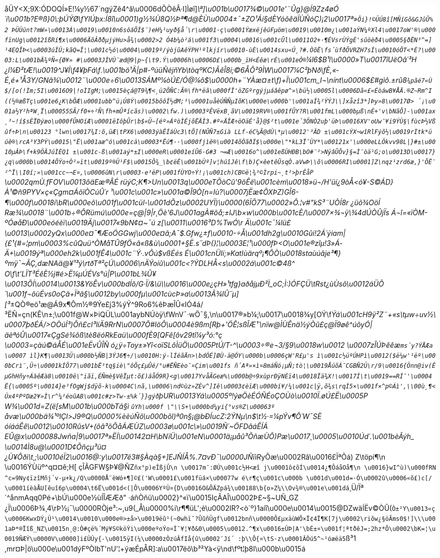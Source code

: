 åÜY<X;9X:ÓDOQÍ»E!¼y½67´ngýZê4^â\u0006dÕÒêÂ·I]Ìøî]_\\ª]\u001b\u0017¾©\u001e'¨Ûg}@Í9Zz4øÓ´í\u001b?E®ß}0\\:þÚÝØ\fYlÚþx:Í8î\u0001)g½¾Ù8Q½Þª¶d@ÈÙ\u0004±¯±ZO¹Áí§dÈYóõêäÏÙÑóÇ)¡2\u0017ª»`Ôi}!©ÜÚ8î[MÑíGõ&GJûÛ%2 ÞÜÙúnt?mW»\u0013Á\u0019\u0010n6sôáÕÍ$¨)eH¼¹uyð§å´\r\u0001·ç\u0001ÝæxëjêúFµöm\u0019\u0010m¿\u001aÝN¼ºXl4\u0017oW'®\u000fïnUg\u0012îßRí¶x\u0006ÄõÂððµjýHu>å¾\u0002>2 Ó4b¼ò²á\u001f3\u0004\u0016\u001cÛl\u0011O2+·¶ÉVsrÙÝgÈ'sûöèð4\u0005§ðËN³^=]¹4EQÎÞ<\u0003úÌÚ;kãQ=Î¦\u001c½ó\u0004\u0019º/ýò­jûAêÝPH¹ºlkjír\u0010-ùÈ\u0014sxu«Ú¸?#.ÒõË\fs´ùfðÕVRZH7sÍ\u0010óÕT<*È?\u0003:L\u001bÄ¾ºÑ«{Ø¥» #\u0003JÌVÙ¨æd@9|p~{\t9.Ý\u0006h\u0006D£\u000b_ïH<Éêæ\rÈ\u001eÓ®`¼l6$B¹l\u0000»T\u0017îUëOâ´³H ¿l¼Ð²tÆ!\u0019^J¥Í\f4¥þFá\f.\u001bö¹Ä|p#-ºúüÑéjñYb\tòqºKC}ÃêÎ8í;©6ÅÔ²9ÌW\u0017¼C²þNð\fÈ,«­É,é+¹Å3Y­/GNã¾\u0012¨\u000e÷6\u0013SÁMº¼òÚ£/Ó@¼ô$\u0000h+¨YÀæ­¤±t\f)+Ï\u001cm_I¬\nínt\u0006$£#gìô.±rû8`¾pãé7«Ù$/[o(!Ìm;5I\u0016O9|!oÌIgM;\u0015èçá@T9¾¶<¸ü2ÕÑC:Ã®\fh*ëã\u000fÎ'öZGºrgýjµáâêpø^»\bü½\u0005l\u0006Dã­«£«ÉòáwB¥ÅÄ.®Z~Rm^I((½®æßTç\u001e6¿K\bÕÆ\u0001ubb^ü¡Ú8Ý\u0015bôôÍ½dM;³\u0001uåèÚÑÑµIõK\u000e\u000b'\u001aÍ¾²ÝÝJ\\]xåzî3*]Þy»8\u0017Ø> ­´¡\u001a½Y²hªW¸Ï\u00055SÃ/f0+÷²Ñ\fh+mÛªícãs)\u0002\fw.)\u0003ºÊVëxB¸ãV\u0019RV®\u001fÛY?R\u001fmL\u000bµß\nÈ+'v\bNãÔ]-\u001ax¸³~!í$­sÈÏÐýæo\u000fÛHOíÆ\u0001ëIôþÛr\b$«Ü~[éº»ÁºòÌÉjõËÄÌ3.#º«ÄÎÆ÷öOäÉ'å}@$²t\u001e´3ÖNÒ2uþ'üÞ\u0016XV'oUw¯¥i9ÝÙ§\fùcÞ½Vßûf÷Þ\n\u00123 °lwn\u0017¾I:õ,üÆ\tPX6\u0003ýàÊÍáÙc3\tÕ](NÛÑ7±Già LLf-éC¼Ã@dÙ\*µ\u0012'³ÂD ±\u001cÝX¬wîRlFýõ½\u0019rÌtk*üúê®\rcA³Y3PÝ\u0015\"Ë\u001aæ^ó\u001cä\u0003*Ëú¶··\u000fjìê®\u0014õÒãðÍ$\u000e\"*kL3Ï¯ÙY*\u00121x'\u000eLLÖkvv98L|}#±\u0010µÂÞ\f+k9ÖÂJúÌÈQ1 ±\u001c-ß\u001aý*±I\u000eR\u0001eíÛ6·G#3 ­¬=Æ\u0016o^\u001eßÙHÐB\bO#¨²>NÿâÛÔv}§=Ì¨òä¹G;o\u0013D\u0017}¿q\u000b\u0014ÕÝo÷Ò²»ït\u0019º®Ü¹F$\u0015Ô¾_\b¢ëÊ\u001bÙº]v¦húîJê\f\b)Ç×êetêÛsqÒ.aVwÞ\\õ\u0006RI\u0001]Z\nqz¹zrd6æ,}'ÔË¨²^Ï\\I0í;»\u001cc~¬E¤,\u0006ûN\r\u0003-e³ëP­\u001fÙYO÷Ý!¡\u001ch)CB©ë¦¾³©Ìrpi~¸t²>þrÊåP`\u0002qmÙ.fFOV\u0013ôäEæ®ÂÉ rüýC;K¶>Un\u0013q\u000eTÕòCû'9öÊë\u001cè*m\u0018»ü¬/H'üí¿9òÅ<ó¥-S©ÁD}À¹©ñ9PYV×ç«Çgm¤ÁõïÒCúÛ´r ¹\u001c\u001c»\u001a©Î9Ò[n=Iù?\u0007jËæ¢ÔXÞZ)GÎ6-¶\u000f\u0018í\bR\u000eô\u001f\u001cül-\u001dÕz\u0002UYÏ)\u0000(6ÏÕ77\u0002»Ô.¦v#\"kS³¨UÒÍ8r ¿üõ¾OöÍ Ræ¾\u0018¨\u001b÷®ÕRümú\u000e=ç@|9|r¸Öè'6J\u001agÀ#õå;±lJ\b×w\u000b\u001cÈ/\u0007×¾¬ÿ\\¾4dÚÒÛjÏs Á¬î=«ïÒM-ºÓøåÐ\u000eóéèì\u0019Äj\u0017«9bN¢¤~¯ú z[\u0011\u0016³D%TwÓ\r Ä\u001c¯¼lü£\u0013\u0002yQx\u000e¤¯¶ÆoÓGGwj\u000e¤ã;A¯*$.Gfw¿±f\u0010-÷Å\u001dh2g\u0010Gûi!2Á´ýiam|{£¹{#=¦pm\u0003%cûQuü^ÒMåTÛ9fÖ«ã«ß&ù\u0001+§Ë.s´´dÞ(}¦\u0003E¦¹\u000fÞ<O\u001e®zîµ!3»Á­Ä+\u0019ýª\u000eh2k\u001fÊ4\u001c¨Ý·.vÕú$­vßÉés É\u001cnÜIí;»KatIùärqº¡¶ÔÒ\u0018staùúãje³¶}ºmÿ¯~ÃÇ,dæNAä@¥¹³ý\rtðTª²çÚ\u0006\nÄÝoíû\u001c<?ÝDLHÅ<s\u0002á\u001c©4ß^ O\f\t'LÏT³ÉêÈ½j#é>Ë¼µÚÉVs°ú|P\u001bL¾Û¥\u0013ÕÍ\u0014\u0013&YöÊv\u000bdÍõ/G·Ï/&\\ü\\\u0016\u000e¿çH»¹tfg}aðåjµÐ²Ì_oC;Ì:)ÓFÇÜ\tRst¿ùÙsõ\u0012áÜÔ´\u001f¬õùÉvs0oÇã+Ïªã§\u0012by\u000fµ\u001cùcÞ»a\u0013Ã¾IÛ´´µ][­³_±QÒ®eö¹æ@Á9x¶Ôm½®9Ýe£j3%ýÝ^9Ro6%êÞæÎÛ«IÓ4á/³ËÑ=çn(KÊ\n±;\u001f@W×ÞiQÜL\u001aybNÚòÿ\fWnV¯·wÖ¯§,\n\u0017®»b¼;\u0017\u0018¾y[OÝ\f*Ýá\u001cH9ÿ²Z¨+«s\tµw÷uv½\u0007þðÉÁ/>OÒúÍ³)Õñ£cI³líÄ9RrN\u0007Õ#IöÔ\u0004è9ßm[Rþ+'ÖÊ¦sßÎÆ¹´\nïw@ÌÙÊnä½ýÒû£ç@Ï9øê^úõyÓ|äèªóÛ\u0017«ÇgSé¾ôß\tè8ëóRkEaü\u000fÈ9[QFê[ôv29tî¼y³ó:°*ç \u0003=çàú©áÅÉ\u001eËvÛÎÑ ó¿ÿ÷Toy±»Yî<oïSLôÌüÖ\u0005PtÚ/T-^\u0003÷®e¬3/§9\u0018w\u0012 \u0007zÎÚÞêêæ`ms´y?ÝÅÆa\u0007 ìl}K¶\u0013Ü\u000b½ÑB|3ÝJ6¶÷/\u0010H:ý-lÍéãÄn>\bdÓÉ]ØÙ-ä@ÓY\u000b\u0006çW'R£µ's ì\u001c½üºÚHPì\u0012($ë¼w'¹ëº\u000bCrì¨,Ü÷\u0001kÍÕ77\u001bË³tq§iè\"ôÕç£µÛé/°u#ËÑEèo¯¤Çim\u001fs ñ´Aª»×ì¤8m­áÑó¡µÑ;tò¦\u0019ÅúõÁ¯CGBÑ2­Ü\r/9\u0016{Önn@iv(ÊµGhHñy÷ÁàêÆà8\u0010ë\"iãï,ÉÑmè§VêÏµt:õ£)áåÓ9R}<g\u0017YvåÃGeæ%\u000b@÷9xùprÐÿNÈï4\u0018Ïä¾X!\u0017Í\t\u0019==RÍ¯'\u0004Ë{\u0005º\u0014}e³fOgWj$dÿõ-k\u0004C\nã,\u0006\nd©ùz»ZÈv^]Iê\u0003¢èïÆ\u000bí¥/¼\u001c|ÿ,õ­¾s\rqÌ5×\u001f×^p©Áì',\\00ù¸¶<Úx4ºPºDæ2¥»Ì\r^¼²éoûAB\u001c#z>Tw-±%k´}}gýð`þUR\u0013Yá\u0005º!ýøÖèÉÓÑÉoÇOÙò\u0010Ï.øÚ£Ë\u0005PW¾\u001d=Z(ë[sM\u001b\u000bTã§ì `ûYh\u000f \"\\S+\u000bd¼yi{°vs®Z\u00063º` åvæ\u000bä¾¹ºlÇl>J9®Q\u0000%èèúÑõ\u000bõl)ª0n§¡@bÐÍucZ:2ÝNµ\n$\t½·=¼pÝv¶Ô´W¯SÈóíááÊê\u0012\u0010RûsV+(ôâ³õÕåÁÆÙZ\u0003ø\u001c\\»\u0019Ñ´~ÖFDâáÊÍÁEÛ@x\u000088Jwña|9\u0017ª»ËÍ\u00142¤H\bNïÜ\u001eN\u0001ä¡µåû³ÕñæÙÔ)Pæ\u0017¸\u0005\u0010Úd´.\u001bèÃýh_ \u0014Ì8u@\u0001D¢Õñçµ³ü¤¿Ù¥Ôðì\t¸;\u0010éÏ2\u0016@*:y\u0017ë3#§Àqà§+]EJÑÍÅ%.7¤vÐ¯\u0000JÑïìR*yÕæ\u0002Râ\u0016£ÏªÕá) Z\töpí¶\n \u0016ÝÙüº^q¤¤ê;H[ çÎÃGFW§Þ­¥@ÑZ`ñx°p)eÎßjÛ\n \u0017m¯:ØÚ\u001c½H<æî j\u0001ô¢õÍ\u0014¿¶ÔáåOå¶\n \u0016}wI^­ù)\u000fRN^c=9Ny¢ïzîMñj´v-µ+k¿/Q\u0000Å¨èWó+¶]©£('W\u0001£\u001füá×\u00077w é\r¶ç\u001c\u000b \u001d\u001d=·Ó\u0002û\u0006«õ£)c[/\u0001íèàÅU[êuî6p\u0004\t6Ë\u001d<(|Ô\u0006YºÙ¤{D\u0016O&ÕÄZpá¾\u00188\b{o»Z¼\\Ov¾®\u001e\u001dá`¸Ü/Ïª´^ånmAqq0Pé+\bÚ\u000e½ùÍÎÆÆð\" ·áñÒñü\u0002}^«ï\u0015IçÂAÎ\u0002Þ£~§~UÑ_GZ ¿Ï\u0006Þ¾¸4\rÞ½¡¯\u0000RÒje³:~,u9(_Å\u0000%i\r¶¶üL';è\u0002IR?<ò´º}1aíî\u000e\u0014\u0015@DZwäÍËv©ÒÛ(`Ò±²Y\u0013«ç\u0006KwxDÝ¿Ú¹\u0014\u0010\u000e®>±å>\u0019ëû¹(~0whï¯?ÛûñÜgf\u0012bnñ\u0000Ô£µxäùWÕ×Ï¢4Ï¶K[7j\u0002\riõw¿§öÃms0$!]\\\u001aÞ*®Ïîß_NZ\u0015n¸@:Ò#çë%´Mý¥S©köÝi\u000eºoÝo¤Í¯¥¦¥ð&0\u0005\u0012.^¶x\u0016±ÚÞ|A'\bÉ±¤\u001f¦ªtðêJ=;2hz*Õ\u0002\bK=¦\u0019ÑÆÝ\u0000V\u0000]i£ÙÚy{-\u0015ÿI(¼\u0000zÒzúÂfIå{û\u0002¨Jí´ :þ\\Ô{¤\tS·z\u0001ÂÒú5^~¹óæëä5`ß³1 ,mr¤Þ|ö\u000e\u001dýFºÒIbT'nU'¦+ýæÉpÅR]:a\u0017ëõ\b³²Yà<ÿ\nd\fºt¦þ8I\u000b\u0015á
